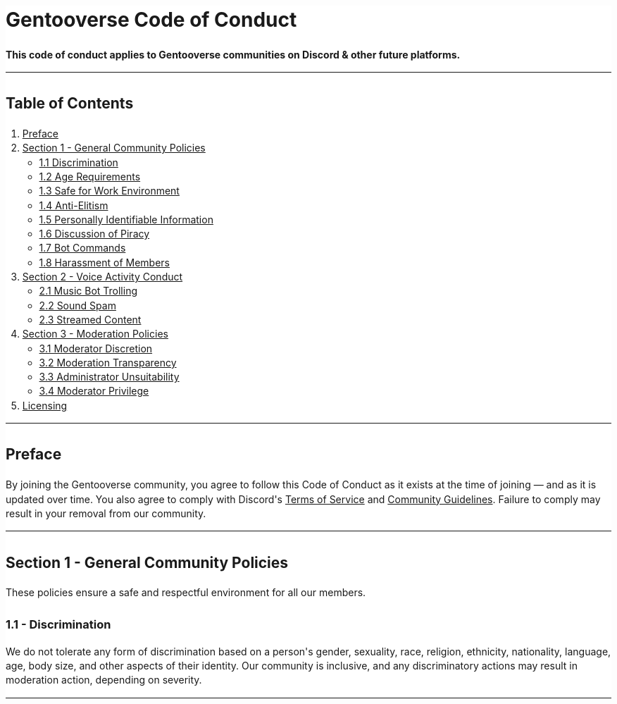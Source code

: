 # Gentooverse Code of Conduct
**This code of conduct applies to Gentooverse communities on Discord & other future platforms.**

---

## Table of Contents
1. [Preface](#preface)
2. [Section 1 - General Community Policies](#section-1---general-community-policies)
   - [1.1 Discrimination](#11---discrimination)
   - [1.2 Age Requirements](#12---age-requirements)
   - [1.3 Safe for Work Environment](#13---safe-for-work-environment)
   - [1.4 Anti-Elitism](#14---anti-elitism)
   - [1.5 Personally Identifiable Information](#15---personally-identifiable-information)
   - [1.6 Discussion of Piracy](#16---discussion-of-piracy)
   - [1.7 Bot Commands](#17---bot-commands)
   - [1.8 Harassment of Members](#18---harassment-of-members)
3. [Section 2 - Voice Activity Conduct](#section-2---voice-activity-conduct)
   - [2.1 Music Bot Trolling](#21---music-bot-trolling)
   - [2.2 Sound Spam](#22---sound-spam)
   - [2.3 Streamed Content](#23---streamed-content)
4. [Section 3 - Moderation Policies](#section-3---moderation-policies)
   - [3.1 Moderator Discretion](#31---moderator-discretion)
   - [3.2 Moderation Transparency](#32---moderation-transparency)
   - [3.3 Administrator Unsuitability](#33---administrator-unsuitabilityy)
   - [3.4 Moderator Privilege](#34---moderator-privilege)
5. [Licensing](#licensing)

---

## Preface <a name="preface"></a>

By joining the Gentooverse community, you agree to follow this Code of Conduct as it exists at the time of joining — and as it is updated over time. You also agree to comply with Discord's [Terms of Service](https://discord.com/terms) and [Community Guidelines](https://discord.com/guidelines). Failure to comply may result in your removal from our community.

---

## Section 1 - General Community Policies <a name="section-1---general-community-policies"></a>

These policies ensure a safe and respectful environment for all our members.

### 1.1 - Discrimination <a name="11---discrimination"></a>

We do not tolerate any form of discrimination based on a person's gender, sexuality, race, religion, ethnicity,
nationality, language, age, body size, and other aspects of their identity. Our community is inclusive, and any
discriminatory actions may result in moderation action, depending on severity.

---